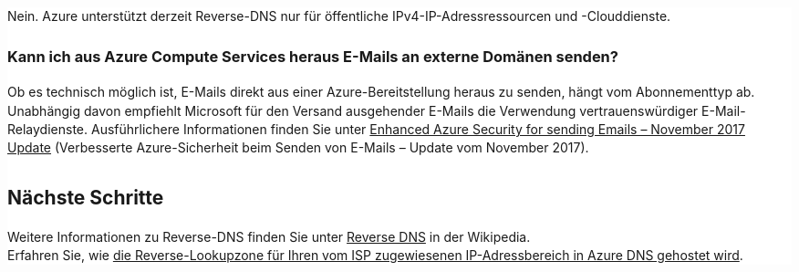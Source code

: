  Nein. Azure unterstützt derzeit Reverse-DNS nur für öffentliche IPv4-IP-Adressressourcen und -Clouddienste.

### <a name="can-i-send-emails-to-external-domains-from-my-azure-compute-services"></a>Kann ich aus Azure Compute Services heraus E-Mails an externe Domänen senden?

Ob es technisch möglich ist, E-Mails direkt aus einer Azure-Bereitstellung heraus zu senden, hängt vom Abonnementtyp ab. Unabhängig davon empfiehlt Microsoft für den Versand ausgehender E-Mails die Verwendung vertrauenswürdiger E-Mail-Relaydienste. Ausführlichere Informationen finden Sie unter [Enhanced Azure Security for sending Emails – November 2017 Update](https://blogs.msdn.microsoft.com/mast/2017/11/15/enhanced-azure-security-for-sending-emails-november-2017-update/) (Verbesserte Azure-Sicherheit beim Senden von E-Mails – Update vom November 2017).

## <a name="next-steps"></a>Nächste Schritte

Weitere Informationen zu Reverse-DNS finden Sie unter [Reverse DNS](http://en.wikipedia.org/wiki/Reverse_DNS_lookup) in der Wikipedia.
<br>
Erfahren Sie, wie [die Reverse-Lookupzone für Ihren vom ISP zugewiesenen IP-Adressbereich in Azure DNS gehostet wird](dns-reverse-dns-for-azure-services.md).

